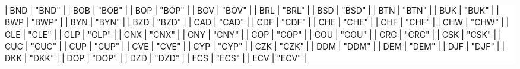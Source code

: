 | BND | &quot;BND&quot; |
| BOB | &quot;BOB&quot; |
| BOP | &quot;BOP&quot; |
| BOV | &quot;BOV&quot; |
| BRL | &quot;BRL&quot; |
| BSD | &quot;BSD&quot; |
| BTN | &quot;BTN&quot; |
| BUK | &quot;BUK&quot; |
| BWP | &quot;BWP&quot; |
| BYN | &quot;BYN&quot; |
| BZD | &quot;BZD&quot; |
| CAD | &quot;CAD&quot; |
| CDF | &quot;CDF&quot; |
| CHE | &quot;CHE&quot; |
| CHF | &quot;CHF&quot; |
| CHW | &quot;CHW&quot; |
| CLE | &quot;CLE&quot; |
| CLP | &quot;CLP&quot; |
| CNX | &quot;CNX&quot; |
| CNY | &quot;CNY&quot; |
| COP | &quot;COP&quot; |
| COU | &quot;COU&quot; |
| CRC | &quot;CRC&quot; |
| CSK | &quot;CSK&quot; |
| CUC | &quot;CUC&quot; |
| CUP | &quot;CUP&quot; |
| CVE | &quot;CVE&quot; |
| CYP | &quot;CYP&quot; |
| CZK | &quot;CZK&quot; |
| DDM | &quot;DDM&quot; |
| DEM | &quot;DEM&quot; |
| DJF | &quot;DJF&quot; |
| DKK | &quot;DKK&quot; |
| DOP | &quot;DOP&quot; |
| DZD | &quot;DZD&quot; |
| ECS | &quot;ECS&quot; |
| ECV | &quot;ECV&quot; |